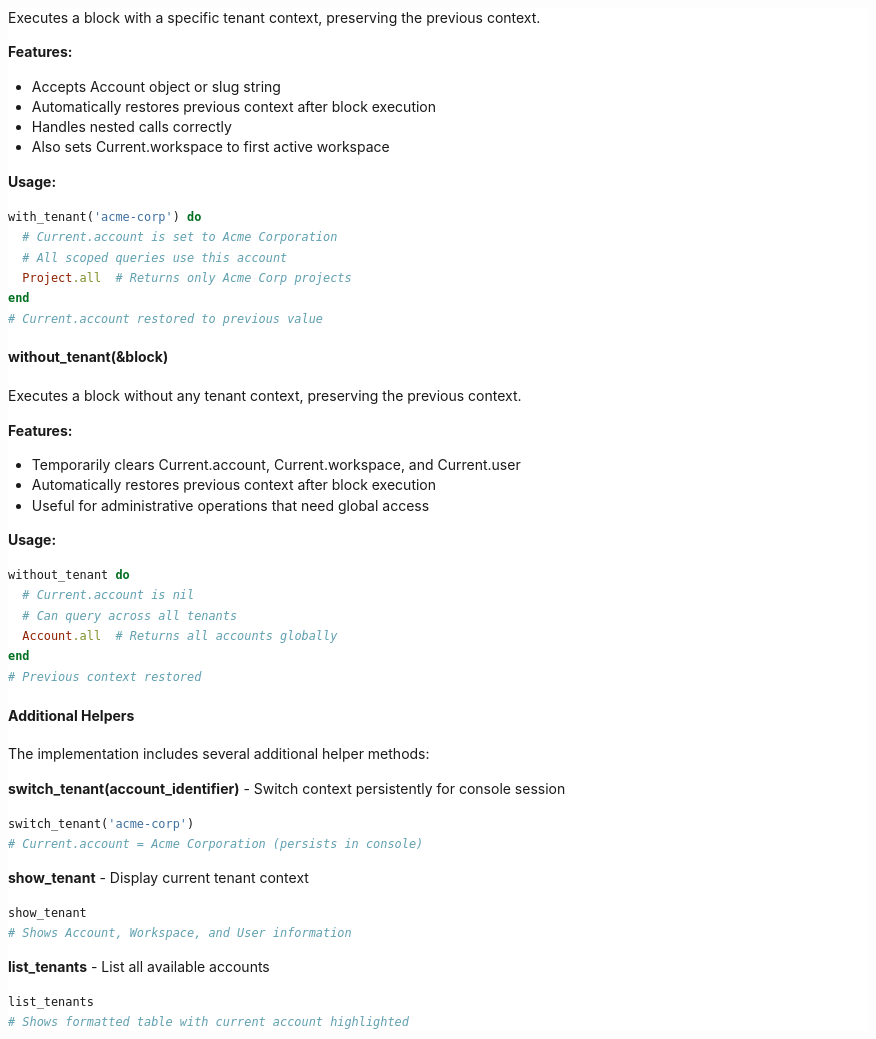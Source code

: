 Executes a block with a specific tenant context, preserving the previous context.

**Features:**
- Accepts Account object or slug string
- Automatically restores previous context after block execution
- Handles nested calls correctly
- Also sets Current.workspace to first active workspace

**Usage:**
```ruby
with_tenant('acme-corp') do
  # Current.account is set to Acme Corporation
  # All scoped queries use this account
  Project.all  # Returns only Acme Corp projects
end
# Current.account restored to previous value
```

#### without_tenant(&block)

Executes a block without any tenant context, preserving the previous context.

**Features:**
- Temporarily clears Current.account, Current.workspace, and Current.user
- Automatically restores previous context after block execution
- Useful for administrative operations that need global access

**Usage:**
```ruby
without_tenant do
  # Current.account is nil
  # Can query across all tenants
  Account.all  # Returns all accounts globally
end
# Previous context restored
```

#### Additional Helpers

The implementation includes several additional helper methods:

**switch_tenant(account_identifier)** - Switch context persistently for console session
```ruby
switch_tenant('acme-corp')
# Current.account = Acme Corporation (persists in console)
```

**show_tenant** - Display current tenant context
```ruby
show_tenant
# Shows Account, Workspace, and User information
```

**list_tenants** - List all available accounts
```ruby
list_tenants
# Shows formatted table with current account highlighted
```

